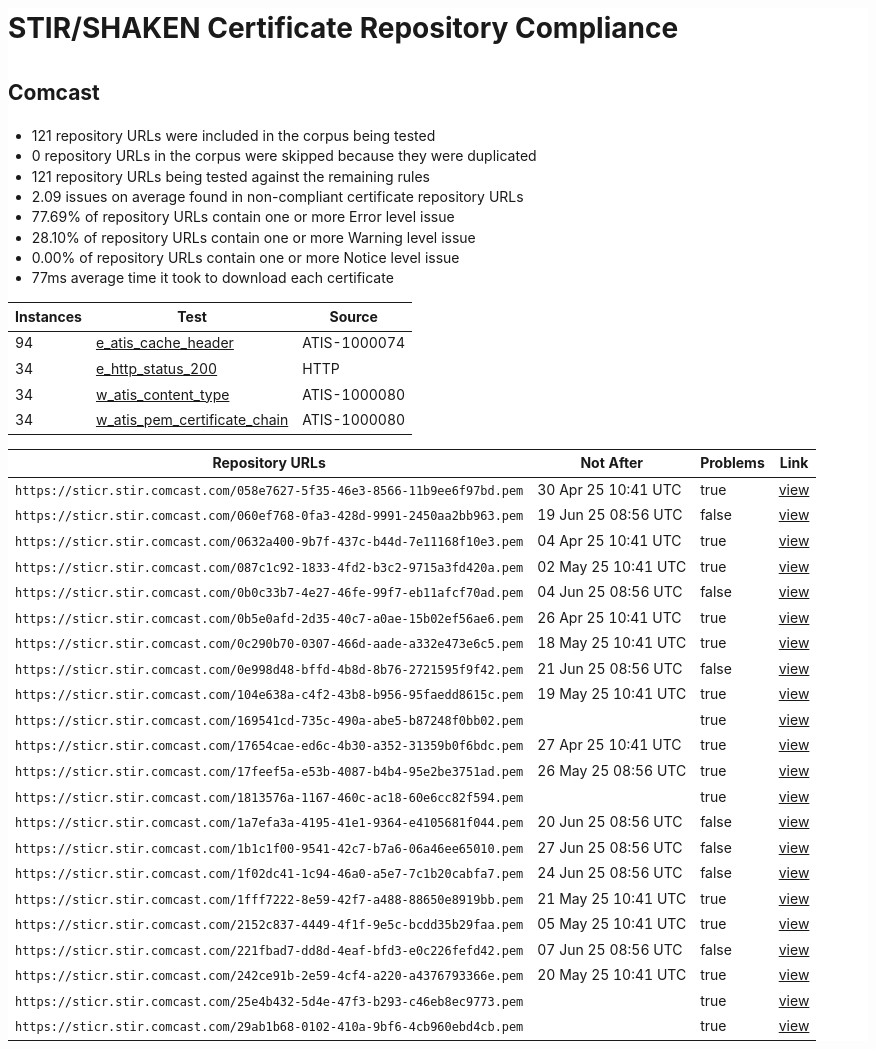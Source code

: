 # STIR/SHAKEN Certificate Repository Compliance

## Comcast

- 121 repository URLs were included in the corpus being tested
- 0 repository URLs in the corpus were skipped because they were duplicated
- 121 repository URLs being tested against the remaining rules
- 2.09 issues on average found in non-compliant certificate repository URLs
- 77.69% of repository URLs contain one or more Error level issue
- 28.10% of repository URLs contain one or more Warning level issue
- 0.00% of repository URLs contain one or more Notice level issue
- 77ms average time it took to download each certificate

| Instances | Test | Source |
|-----------|------|--------|
| 94 | [e_atis_cache_header](ISSUES/e_atis_cache_header/README.md) | ATIS-1000074 |
| 34 | [e_http_status_200](ISSUES/e_http_status_200/README.md) | HTTP |
| 34 | [w_atis_content_type](ISSUES/w_atis_content_type/README.md) | ATIS-1000080 |
| 34 | [w_atis_pem_certificate_chain](ISSUES/w_atis_pem_certificate_chain/README.md) | ATIS-1000080 |

| Repository URLs | Not After |  Problems | Link |
|-----------------|-----------|-----------|------|
| `https://sticr.stir.comcast.com/058e7627-5f35-46e3-8566-11b9ee6f97bd.pem` | 30&#160;Apr&#160;25&#160;10:41&#160;UTC | true | [view](REPOS/8e66c144f66922da70692b75fb4abc490cdedef1/README.md) |
| `https://sticr.stir.comcast.com/060ef768-0fa3-428d-9991-2450aa2bb963.pem` | 19&#160;Jun&#160;25&#160;08:56&#160;UTC | false | [view](REPOS/304648ac6d94b4138462338d7f05831d62048498/README.md) |
| `https://sticr.stir.comcast.com/0632a400-9b7f-437c-b44d-7e11168f10e3.pem` | 04&#160;Apr&#160;25&#160;10:41&#160;UTC | true | [view](REPOS/ce73e3fb8bfaec0c2ca71dd5b14e728b9fee6d8c/README.md) |
| `https://sticr.stir.comcast.com/087c1c92-1833-4fd2-b3c2-9715a3fd420a.pem` | 02&#160;May&#160;25&#160;10:41&#160;UTC | true | [view](REPOS/b6153a05771db24066e2d007c00fccec6f3ecb90/README.md) |
| `https://sticr.stir.comcast.com/0b0c33b7-4e27-46fe-99f7-eb11afcf70ad.pem` | 04&#160;Jun&#160;25&#160;08:56&#160;UTC | false | [view](REPOS/0cadbd3f16397a6a7b5c6e80f579b1f980a1a9d3/README.md) |
| `https://sticr.stir.comcast.com/0b5e0afd-2d35-40c7-a0ae-15b02ef56ae6.pem` | 26&#160;Apr&#160;25&#160;10:41&#160;UTC | true | [view](REPOS/334f36646f2729b147521f6c6950667e1cd84065/README.md) |
| `https://sticr.stir.comcast.com/0c290b70-0307-466d-aade-a332e473e6c5.pem` | 18&#160;May&#160;25&#160;10:41&#160;UTC | true | [view](REPOS/b89db7e3f5f324cbef6c383572ccced0329c7ec2/README.md) |
| `https://sticr.stir.comcast.com/0e998d48-bffd-4b8d-8b76-2721595f9f42.pem` | 21&#160;Jun&#160;25&#160;08:56&#160;UTC | false | [view](REPOS/1a0d1d748bb86c60defb1b18e8f5c629871e8ec6/README.md) |
| `https://sticr.stir.comcast.com/104e638a-c4f2-43b8-b956-95faedd8615c.pem` | 19&#160;May&#160;25&#160;10:41&#160;UTC | true | [view](REPOS/3b9148e375f6e4a15e9363cd08228886795a3859/README.md) |
| `https://sticr.stir.comcast.com/169541cd-735c-490a-abe5-b87248f0bb02.pem` |  | true | [view](REPOS/b1aea261d497c75d5736fe74ad1487fdf3237b8a/README.md) |
| `https://sticr.stir.comcast.com/17654cae-ed6c-4b30-a352-31359b0f6bdc.pem` | 27&#160;Apr&#160;25&#160;10:41&#160;UTC | true | [view](REPOS/cf2cfc9d738c1c9895c0ca695630ad4b49d64837/README.md) |
| `https://sticr.stir.comcast.com/17feef5a-e53b-4087-b4b4-95e2be3751ad.pem` | 26&#160;May&#160;25&#160;08:56&#160;UTC | true | [view](REPOS/ce49bf33b9c9148302cd5ceeaf85d5e6a364e3d0/README.md) |
| `https://sticr.stir.comcast.com/1813576a-1167-460c-ac18-60e6cc82f594.pem` |  | true | [view](REPOS/cbeb4c78be10c5fbd76960f35fdcc13712521d53/README.md) |
| `https://sticr.stir.comcast.com/1a7efa3a-4195-41e1-9364-e4105681f044.pem` | 20&#160;Jun&#160;25&#160;08:56&#160;UTC | false | [view](REPOS/8475b6089128250fc3d58e8db9e2aa49978bec2e/README.md) |
| `https://sticr.stir.comcast.com/1b1c1f00-9541-42c7-b7a6-06a46ee65010.pem` | 27&#160;Jun&#160;25&#160;08:56&#160;UTC | false | [view](REPOS/e5d59c4ea8cdd41ed64a0ff7644af8e5a2898da8/README.md) |
| `https://sticr.stir.comcast.com/1f02dc41-1c94-46a0-a5e7-7c1b20cabfa7.pem` | 24&#160;Jun&#160;25&#160;08:56&#160;UTC | false | [view](REPOS/2d0cfb7d7ab8e7d6187471a4112c9d3c2d40ea19/README.md) |
| `https://sticr.stir.comcast.com/1fff7222-8e59-42f7-a488-88650e8919bb.pem` | 21&#160;May&#160;25&#160;10:41&#160;UTC | true | [view](REPOS/fd6a2b360d21d28e0d9a91e9947c69d879951279/README.md) |
| `https://sticr.stir.comcast.com/2152c837-4449-4f1f-9e5c-bcdd35b29faa.pem` | 05&#160;May&#160;25&#160;10:41&#160;UTC | true | [view](REPOS/4d8de0df040c9be6322710f49e969be7c4051259/README.md) |
| `https://sticr.stir.comcast.com/221fbad7-dd8d-4eaf-bfd3-e0c226fefd42.pem` | 07&#160;Jun&#160;25&#160;08:56&#160;UTC | false | [view](REPOS/43157233ed5e81c781234752ee3adc1de0e32ba1/README.md) |
| `https://sticr.stir.comcast.com/242ce91b-2e59-4cf4-a220-a4376793366e.pem` | 20&#160;May&#160;25&#160;10:41&#160;UTC | true | [view](REPOS/c6283cd278258644764f0bbcb322b9c329d23c70/README.md) |
| `https://sticr.stir.comcast.com/25e4b432-5d4e-47f3-b293-c46eb8ec9773.pem` |  | true | [view](REPOS/b001f2ec1d1201d6ede949416784405c20ca4e31/README.md) |
| `https://sticr.stir.comcast.com/29ab1b68-0102-410a-9bf6-4cb960ebd4cb.pem` |  | true | [view](REPOS/7950bacc8072b5af21d1d7b2a7b1b11904385bd6/README.md) |